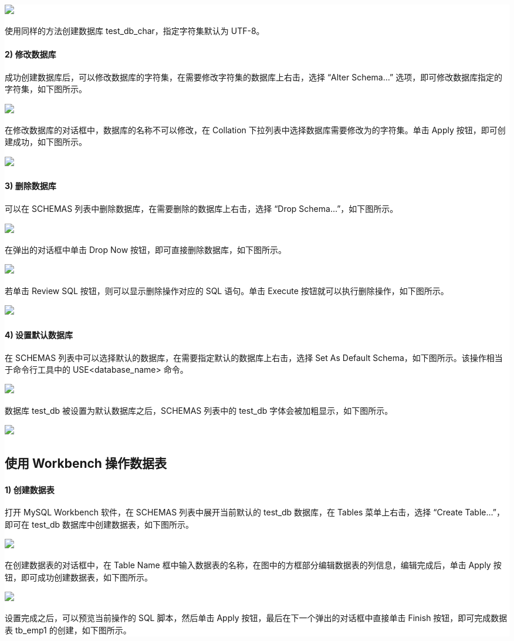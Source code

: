 ![](http://c.biancheng.net/uploads/allimg/190305/4-1Z3051412323U.gif)

使用同样的方法创建数据库 test_db_char，指定字符集默认为 UTF-8。

#### 2) 修改数据库

成功创建数据库后，可以修改数据库的字符集，在需要修改字符集的数据库上右击，选择 “Alter Schema…” 选项，即可修改数据库指定的字符集，如下图所示。

![](http://c.biancheng.net/uploads/allimg/190305/4-1Z305141341958.gif)

在修改数据库的对话框中，数据库的名称不可以修改，在 Collation 下拉列表中选择数据库需要修改为的字符集。单击 Apply 按钮，即可创建成功，如下图所示。

![](http://c.biancheng.net/uploads/allimg/190305/4-1Z3051414195N.gif)

#### 3) 删除数据库

可以在 SCHEMAS 列表中删除数据库，在需要删除的数据库上右击，选择 “Drop Schema…”，如下图所示。

![](http://c.biancheng.net/uploads/allimg/190305/4-1Z30514150Q27.gif)

在弹出的对话框中单击 Drop Now 按钮，即可直接删除数据库，如下图所示。

![](http://c.biancheng.net/uploads/allimg/190305/4-1Z30514153I41.gif)

若单击 Review SQL 按钮，则可以显示删除操作对应的 SQL 语句。单击 Execute 按钮就可以执行删除操作，如下图所示。

![](http://c.biancheng.net/uploads/allimg/190305/4-1Z305141625A5.gif)

#### 4) 设置默认数据库

在 SCHEMAS 列表中可以选择默认的数据库，在需要指定默认的数据库上右击，选择 Set As Default Schema，如下图所示。该操作相当于命令行工具中的 USE<database_name> 命令。

![](http://c.biancheng.net/uploads/allimg/190305/4-1Z305141F2394.gif)

数据库 test_db 被设置为默认数据库之后，SCHEMAS 列表中的 test_db 字体会被加粗显示，如下图所示。

![](http://c.biancheng.net/uploads/allimg/190305/4-1Z305141J2559.gif)

使用 Workbench 操作数据表
------------------

#### 1) 创建数据表

打开 MySQL Workbench 软件，在 SCHEMAS 列表中展开当前默认的 test_db 数据库，在 Tables 菜单上右击，选择 “Create Table…”，即可在 test_db 数据库中创建数据表，如下图所示。

![](http://c.biancheng.net/uploads/allimg/190305/4-1Z305145A9336.gif)

在创建数据表的对话框中，在 Table Name 框中输入数据表的名称，在图中的方框部分编辑数据表的列信息，编辑完成后，单击 Apply 按钮，即可成功创建数据表，如下图所示。

![](http://c.biancheng.net/uploads/allimg/190305/4-1Z305145J3310.gif)

设置完成之后，可以预览当前操作的 SQL 脚本，然后单击 Apply 按钮，最后在下一个弹出的对话框中直接单击 Finish 按钮，即可完成数据表 tb_emp1 的创建，如下图所示。
